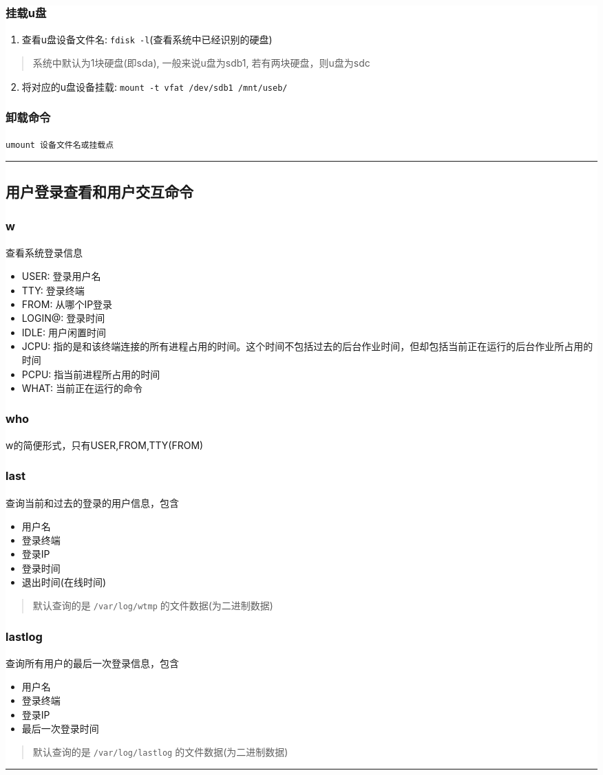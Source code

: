 ### 挂载u盘
1. 查看u盘设备文件名: `fdisk -l`(查看系统中已经识别的硬盘)
> 系统中默认为1块硬盘(即sda), 一般来说u盘为sdb1, 若有两块硬盘，则u盘为sdc

2. 将对应的u盘设备挂载: `mount -t vfat /dev/sdb1 /mnt/useb/`

### 卸载命令
`umount 设备文件名或挂载点`




---


## 用户登录查看和用户交互命令
### w
查看系统登录信息
* USER: 登录用户名
* TTY: 登录终端
* FROM: 从哪个IP登录
* LOGIN@: 登录时间
* IDLE: 用户闲置时间
* JCPU: 指的是和该终端连接的所有进程占用的时间。这个时间不包括过去的后台作业时间，但却包括当前正在运行的后台作业所占用的时间
* PCPU: 指当前进程所占用的时间
* WHAT: 当前正在运行的命令

### who
w的简便形式，只有USER,FROM,TTY(FROM)
### last
查询当前和过去的登录的用户信息，包含
* 用户名
* 登录终端
* 登录IP
* 登录时间
* 退出时间(在线时间)

> 默认查询的是 `/var/log/wtmp` 的文件数据(为二进制数据)

### lastlog
查询所有用户的最后一次登录信息，包含
* 用户名
* 登录终端
* 登录IP
* 最后一次登录时间

> 默认查询的是 `/var/log/lastlog` 的文件数据(为二进制数据)



---

